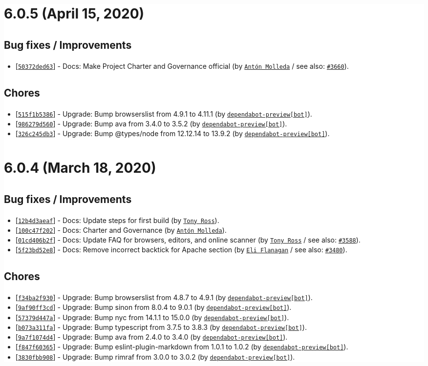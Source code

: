 # 6.0.5 (April 15, 2020)

## Bug fixes / Improvements

* [[`50372ded63`](https://github.com/webhintio/hint/commit/50372ded6306f4c329140d3f852a208b2e757594)] - Docs: Make Project Charter and Governance official (by [`Antón Molleda`](https://github.com/molant) / see also: [`#3660`](https://github.com/webhintio/hint/issues/3660)).

## Chores

* [[`515f1b5386`](https://github.com/webhintio/hint/commit/515f1b5386715f634021e9f06d3f40262fd5b5c4)] - Upgrade: Bump browserslist from 4.9.1 to 4.11.1 (by [`dependabot-preview[bot]`](https://github.com/apps/dependabot-preview)).
* [[`986279d560`](https://github.com/webhintio/hint/commit/986279d560adb6c905918d0d264401bc155bd7b2)] - Upgrade: Bump ava from 3.4.0 to 3.5.2 (by [`dependabot-preview[bot]`](https://github.com/apps/dependabot-preview)).
* [[`326c245db3`](https://github.com/webhintio/hint/commit/326c245db3047d8fb5f54695e8093beb04910f1b)] - Upgrade: Bump @types/node from 12.12.14 to 13.9.2 (by [`dependabot-preview[bot]`](https://github.com/apps/dependabot-preview)).


# 6.0.4 (March 18, 2020)

## Bug fixes / Improvements

* [[`12b4d3aeaf`](https://github.com/webhintio/hint/commit/12b4d3aeaf9f681d047621ec17ea084ee343667f)] - Docs: Update steps for first build (by [`Tony Ross`](https://github.com/antross)).
* [[`100c47f202`](https://github.com/webhintio/hint/commit/100c47f20207044bb8bc3718e67e8ce7ed45e16f)] - Docs: Charter and Governance (by [`Antón Molleda`](https://github.com/molant)).
* [[`01cd406b2f`](https://github.com/webhintio/hint/commit/01cd406b2fc0dfcd1647f0c1ad4affe96ad88985)] - Docs: Update FAQ for browsers, editors, and online scanner (by [`Tony Ross`](https://github.com/antross) / see also: [`#3588`](https://github.com/webhintio/hint/issues/3588)).
* [[`5f23bd52e8`](https://github.com/webhintio/hint/commit/5f23bd52e873df243d0215882711951c0af865a3)] - Docs: Remove incorrect backtick for Apache section (by [`Eli Flanagan`](https://github.com/efx) / see also: [`#3480`](https://github.com/webhintio/hint/issues/3480)).

## Chores

* [[`f34ba2f930`](https://github.com/webhintio/hint/commit/f34ba2f93031a713895f42468f14f3c964a32a4a)] - Upgrade: Bump browserslist from 4.8.7 to 4.9.1 (by [`dependabot-preview[bot]`](https://github.com/apps/dependabot-preview)).
* [[`9af90ff3cd`](https://github.com/webhintio/hint/commit/9af90ff3cd1ab622feefb0b4c6e0e7fb32d6ef56)] - Upgrade: Bump sinon from 8.0.4 to 9.0.1 (by [`dependabot-preview[bot]`](https://github.com/apps/dependabot-preview)).
* [[`57379d447a`](https://github.com/webhintio/hint/commit/57379d447a925a7a7497d469c54e116658d82294)] - Upgrade: Bump nyc from 14.1.1 to 15.0.0 (by [`dependabot-preview[bot]`](https://github.com/apps/dependabot-preview)).
* [[`b073a311fa`](https://github.com/webhintio/hint/commit/b073a311facfc6864efec73886645bf8e9e3f1bd)] - Upgrade: Bump typescript from 3.7.5 to 3.8.3 (by [`dependabot-preview[bot]`](https://github.com/apps/dependabot-preview)).
* [[`9a7f1074d4`](https://github.com/webhintio/hint/commit/9a7f1074d421a918f5d6528815c69dfb912d3e35)] - Upgrade: Bump ava from 2.4.0 to 3.4.0 (by [`dependabot-preview[bot]`](https://github.com/apps/dependabot-preview)).
* [[`f847f60365`](https://github.com/webhintio/hint/commit/f847f6036569681f60d58fcc9214fe61f6ce2968)] - Upgrade: Bump eslint-plugin-markdown from 1.0.1 to 1.0.2 (by [`dependabot-preview[bot]`](https://github.com/apps/dependabot-preview)).
* [[`3830fbb908`](https://github.com/webhintio/hint/commit/3830fbb908c152887347417f56f70c3210ecbf26)] - Upgrade: Bump rimraf from 3.0.0 to 3.0.2 (by [`dependabot-preview[bot]`](https://github.com/apps/dependabot-preview)).